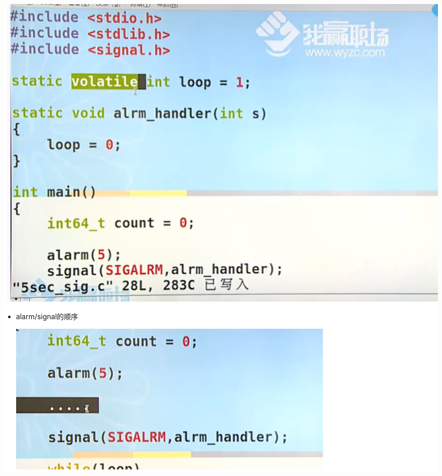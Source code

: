 

![image-20200411001321944](picture/image-20200411001321944.png)



- alarm/signal的顺序

  ![image-20200411002421436](picture/image-20200411002421436.png)
